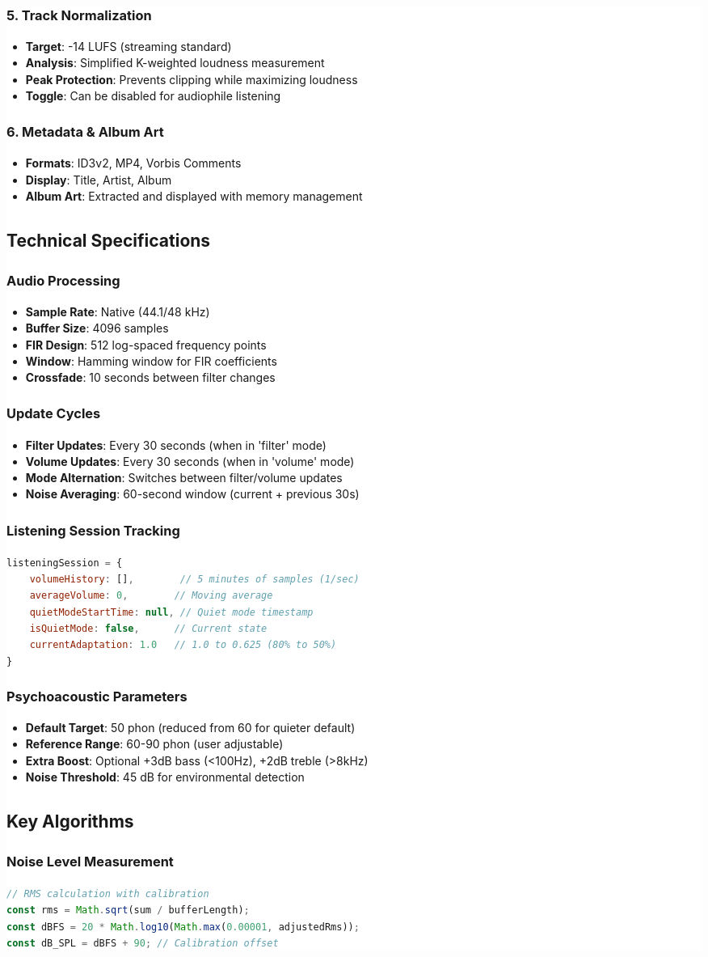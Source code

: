 ### 5. Track Normalization
- **Target**: -14 LUFS (streaming standard)
- **Analysis**: Simplified K-weighted loudness measurement
- **Peak Protection**: Prevents clipping while maximizing loudness
- **Toggle**: Can be disabled for audiophile listening

### 6. Metadata & Album Art
- **Formats**: ID3v2, MP4, Vorbis Comments
- **Display**: Title, Artist, Album
- **Album Art**: Extracted and displayed with memory management

## Technical Specifications

### Audio Processing
- **Sample Rate**: Native (44.1/48 kHz)
- **Buffer Size**: 4096 samples
- **FIR Design**: 512 log-spaced frequency points
- **Window**: Hamming window for FIR coefficients
- **Crossfade**: 10 seconds between filter changes

### Update Cycles
- **Filter Updates**: Every 30 seconds (when in 'filter' mode)
- **Volume Updates**: Every 30 seconds (when in 'volume' mode)
- **Mode Alternation**: Switches between filter/volume updates
- **Noise Averaging**: 60-second window (current + previous 30s)

### Listening Session Tracking
```javascript
listeningSession = {
    volumeHistory: [],        // 5 minutes of samples (1/sec)
    averageVolume: 0,        // Moving average
    quietModeStartTime: null, // Quiet mode timestamp
    isQuietMode: false,      // Current state
    currentAdaptation: 1.0   // 1.0 to 0.625 (80% to 50%)
}
```

### Psychoacoustic Parameters
- **Default Target**: 50 phon (reduced from 60 for quieter default)
- **Reference Range**: 60-90 phon (user adjustable)
- **Extra Boost**: Optional +3dB bass (<100Hz), +2dB treble (>8kHz)
- **Noise Threshold**: 45 dB for environmental detection

## Key Algorithms

### Noise Level Measurement
```javascript
// RMS calculation with calibration
const rms = Math.sqrt(sum / bufferLength);
const dBFS = 20 * Math.log10(Math.max(0.00001, adjustedRms));
const dB_SPL = dBFS + 90; // Calibration offset
```
